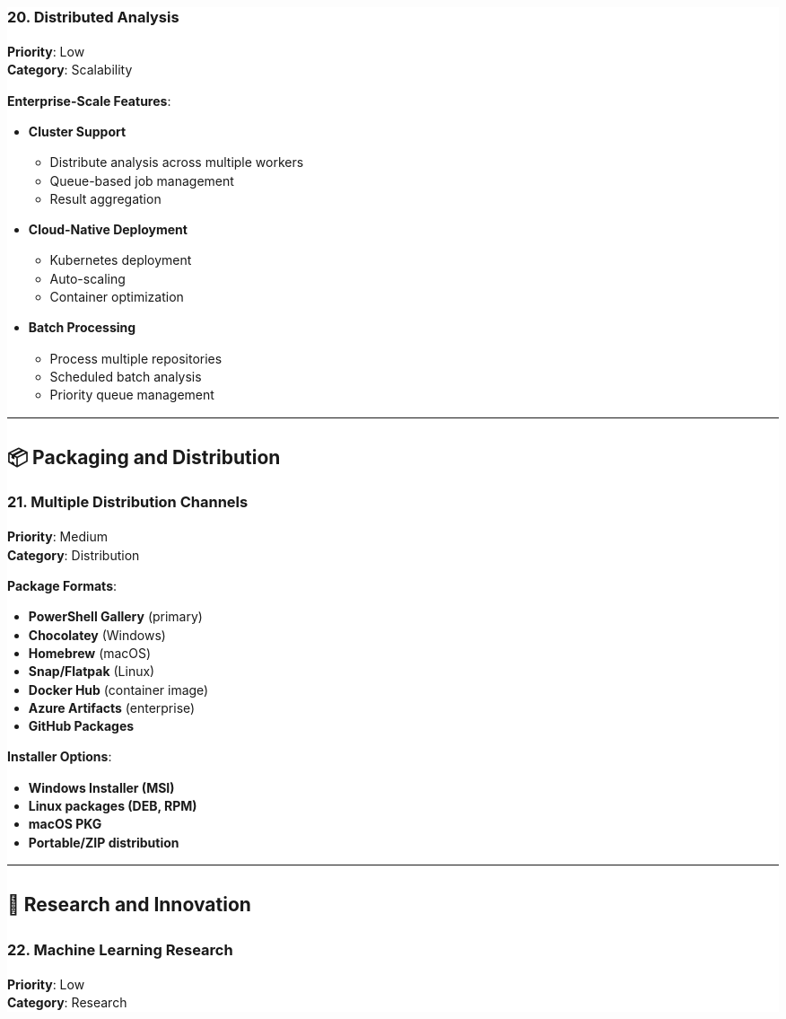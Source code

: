 
### **20. Distributed Analysis**

**Priority**: Low  
**Category**: Scalability

**Enterprise-Scale Features**:
- **Cluster Support**
  - Distribute analysis across multiple workers
  - Queue-based job management
  - Result aggregation
  
- **Cloud-Native Deployment**
  - Kubernetes deployment
  - Auto-scaling
  - Container optimization
  
- **Batch Processing**
  - Process multiple repositories
  - Scheduled batch analysis
  - Priority queue management

---

## 📦 **Packaging and Distribution**

### **21. Multiple Distribution Channels**

**Priority**: Medium  
**Category**: Distribution

**Package Formats**:
- **PowerShell Gallery** (primary)
- **Chocolatey** (Windows)
- **Homebrew** (macOS)
- **Snap/Flatpak** (Linux)
- **Docker Hub** (container image)
- **Azure Artifacts** (enterprise)
- **GitHub Packages**

**Installer Options**:
- **Windows Installer (MSI)**
- **Linux packages (DEB, RPM)**
- **macOS PKG**
- **Portable/ZIP distribution**

---

## 🧪 **Research and Innovation**

### **22. Machine Learning Research**

**Priority**: Low  
**Category**: Research
